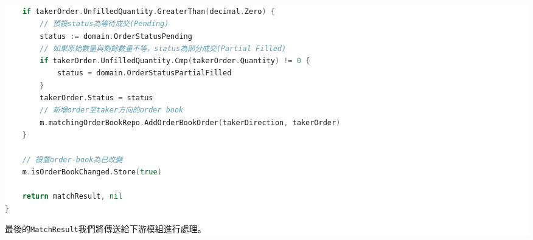```go
	if takerOrder.UnfilledQuantity.GreaterThan(decimal.Zero) {
		// 預設status為等待成交(Pending)
		status := domain.OrderStatusPending
		// 如果原始數量與剩餘數量不等，status為部分成交(Partial Filled)
		if takerOrder.UnfilledQuantity.Cmp(takerOrder.Quantity) != 0 {
			status = domain.OrderStatusPartialFilled
		}
		takerOrder.Status = status
		// 新增order至taker方向的order book
		m.matchingOrderBookRepo.AddOrderBookOrder(takerDirection, takerOrder)
	}

	// 設置order-book為已改變
	m.isOrderBookChanged.Store(true)

	return matchResult, nil
}
```

最後的`MatchResult`我們將傳送給下游模組進行處理。